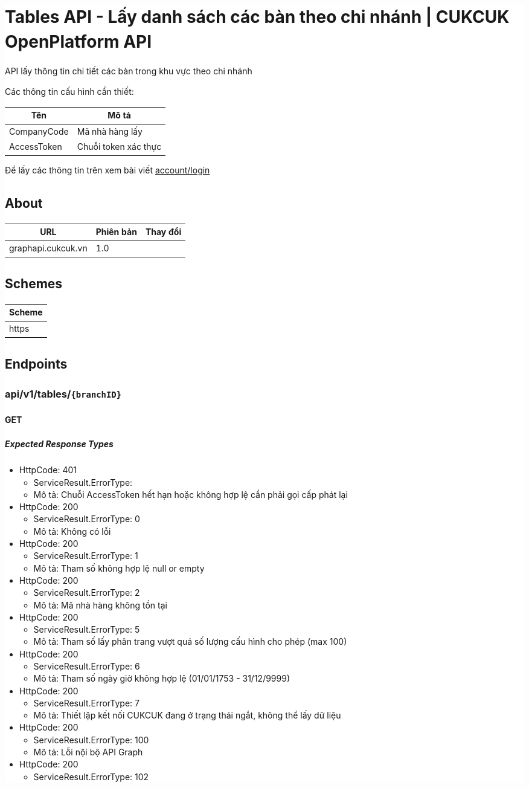 # Tables API - Lấy danh sách các bàn theo chi nhánh | CUKCUK OpenPlatform API

API lấy thông tin chi tiết các bàn trong khu vực theo chi nhánh

Các thông tin cấu hình cần thiết:

| Tên         | Mô tả                |
| ----------- | -------------------- |
| CompanyCode | Mã nhà hàng lấy      |
| AccessToken | Chuỗi token xác thực |

Để lấy các thông tin trên xem bài viết [account/login](index.html)

## About

| URL                | Phiên bản | Thay đổi |
| ------------------ | --------- | -------- |
| graphapi.cukcuk.vn | 1.0       |          |

## Schemes

| Scheme |
| ------ |
| https  |

## Endpoints

### api/v1/tables/`{branchID}`

#### GET

##### Expected Response Types

- HttpCode: 401
  - ServiceResult.ErrorType:
  - Mô tả: Chuỗi AccessToken hết hạn hoặc không hợp lệ cần phải gọi cấp phát lại
- HttpCode: 200
  - ServiceResult.ErrorType: 0
  - Mô tả: Không có lỗi
- HttpCode: 200
  - ServiceResult.ErrorType: 1
  - Mô tả: Tham số không hợp lệ null or empty
- HttpCode: 200
  - ServiceResult.ErrorType: 2
  - Mô tả: Mã nhà hàng không tồn tại
- HttpCode: 200
  - ServiceResult.ErrorType: 5
  - Mô tả: Tham số lấy phân trang vượt quá số lượng cấu hình cho phép (max 100)
- HttpCode: 200
  - ServiceResult.ErrorType: 6
  - Mô tả: Tham số ngày giờ không hợp lệ (01/01/1753 - 31/12/9999)
- HttpCode: 200
  - ServiceResult.ErrorType: 7
  - Mô tả: Thiết lập kết nối CUKCUK đang ở trạng thái ngắt, không thể lấy dữ liệu
- HttpCode: 200
  - ServiceResult.ErrorType: 100
  - Mô tả: Lỗi nội bộ API Graph
- HttpCode: 200
  - ServiceResult.ErrorType: 102